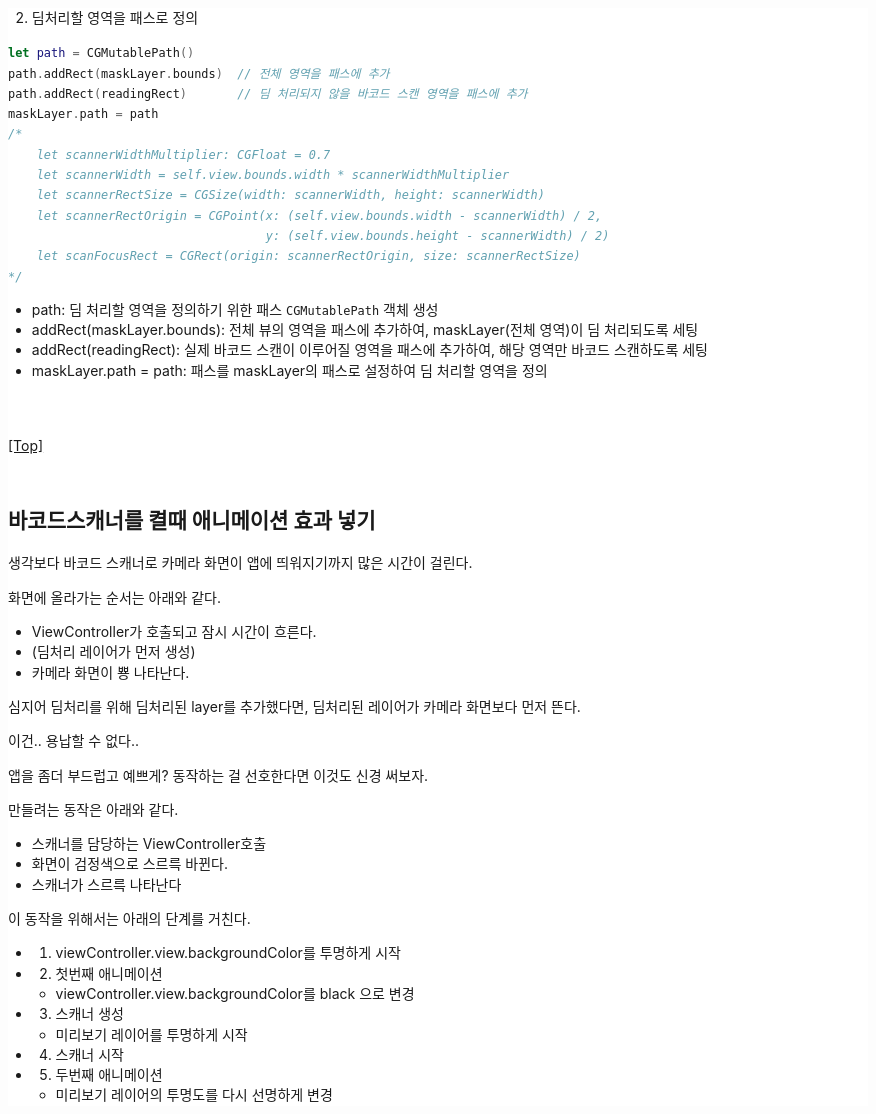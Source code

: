 

2. 딤처리할 영역을 패스로 정의
```swift
let path = CGMutablePath()
path.addRect(maskLayer.bounds)  // 전체 영역을 패스에 추가
path.addRect(readingRect)       // 딤 처리되지 않을 바코드 스캔 영역을 패스에 추가
maskLayer.path = path
/*
    let scannerWidthMultiplier: CGFloat = 0.7
    let scannerWidth = self.view.bounds.width * scannerWidthMultiplier
    let scannerRectSize = CGSize(width: scannerWidth, height: scannerWidth)
    let scannerRectOrigin = CGPoint(x: (self.view.bounds.width - scannerWidth) / 2,
                                    y: (self.view.bounds.height - scannerWidth) / 2)
    let scanFocusRect = CGRect(origin: scannerRectOrigin, size: scannerRectSize)
*/
```

- path: 딤 처리할 영역을 정의하기 위한 패스 `CGMutablePath` 객체 생성
- addRect(maskLayer.bounds): 전체 뷰의 영역을 패스에 추가하여, maskLayer(전체 영역)이 딤 처리되도록 세팅
- addRect(readingRect): 실제 바코드 스캔이 이루어질 영역을 패스에 추가하여, 해당 영역만 바코드 스캔하도록 세팅
- maskLayer.path = path: 패스를 maskLayer의 패스로 설정하여 딤 처리할 영역을 정의

<br><br>
[[Top]](#순서)
<br>
<br>

## 바코드스캐너를 켤때 애니메이션 효과 넣기
생각보다 바코드 스캐너로 카메라 화면이 앱에 띄워지기까지 많은 시간이 걸린다.  

화면에 올라가는 순서는 아래와 같다.  
- ViewController가 호출되고 잠시 시간이 흐른다.
- (딤처리 레이어가 먼저 생성)
- 카메라 화면이 뿅 나타난다. 

심지어 딤처리를 위해 딤처리된 layer를 추가했다면, 딤처리된 레이어가 카메라 화면보다 먼저 뜬다.  

이건.. 용납할 수 없다..  

앱을 좀더 부드럽고 예쁘게? 동작하는 걸 선호한다면 이것도 신경 써보자.

만들려는 동작은 아래와 같다.

- 스캐너를 담당하는 ViewController호출
- 화면이 검정색으로 스르륵 바뀐다. 
- 스캐너가 스르륵 나타난다

이 동작을 위해서는 아래의 단계를 거친다.

- 1. viewController.view.backgroundColor를 투명하게 시작
- 2. 첫번째 애니메이션
    - viewController.view.backgroundColor를 black 으로 변경
- 3. 스캐너 생성
    - 미리보기 레이어를 투명하게 시작
- 4. 스캐너 시작
- 5. 두번째 애니메이션
    - 미리보기 레이어의 투명도를 다시 선명하게 변경
